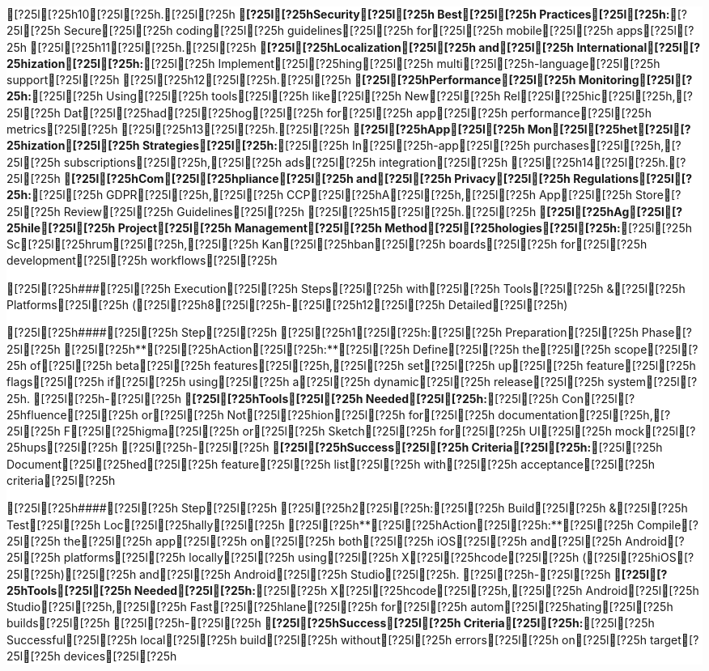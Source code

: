 [?25l[?25h10[?25l[?25h.[?25l[?25h **[?25l[?25hSecurity[?25l[?25h Best[?25l[?25h Practices[?25l[?25h:**[?25l[?25h Secure[?25l[?25h coding[?25l[?25h guidelines[?25l[?25h for[?25l[?25h mobile[?25l[?25h apps[?25l[?25h
[?25l[?25h11[?25l[?25h.[?25l[?25h **[?25l[?25hLocalization[?25l[?25h and[?25l[?25h International[?25l[?25hization[?25l[?25h:**[?25l[?25h Implement[?25l[?25hing[?25l[?25h multi[?25l[?25h-language[?25l[?25h support[?25l[?25h
[?25l[?25h12[?25l[?25h.[?25l[?25h **[?25l[?25hPerformance[?25l[?25h Monitoring[?25l[?25h:**[?25l[?25h Using[?25l[?25h tools[?25l[?25h like[?25l[?25h New[?25l[?25h Rel[?25l[?25hic[?25l[?25h,[?25l[?25h Dat[?25l[?25had[?25l[?25hog[?25l[?25h for[?25l[?25h app[?25l[?25h performance[?25l[?25h metrics[?25l[?25h
[?25l[?25h13[?25l[?25h.[?25l[?25h **[?25l[?25hApp[?25l[?25h Mon[?25l[?25het[?25l[?25hization[?25l[?25h Strategies[?25l[?25h:**[?25l[?25h In[?25l[?25h-app[?25l[?25h purchases[?25l[?25h,[?25l[?25h subscriptions[?25l[?25h,[?25l[?25h ads[?25l[?25h integration[?25l[?25h
[?25l[?25h14[?25l[?25h.[?25l[?25h **[?25l[?25hCom[?25l[?25hpliance[?25l[?25h and[?25l[?25h Privacy[?25l[?25h Regulations[?25l[?25h:**[?25l[?25h GDPR[?25l[?25h,[?25l[?25h CCP[?25l[?25hA[?25l[?25h,[?25l[?25h App[?25l[?25h Store[?25l[?25h Review[?25l[?25h Guidelines[?25l[?25h
[?25l[?25h15[?25l[?25h.[?25l[?25h **[?25l[?25hAg[?25l[?25hile[?25l[?25h Project[?25l[?25h Management[?25l[?25h Method[?25l[?25hologies[?25l[?25h:**[?25l[?25h Sc[?25l[?25hrum[?25l[?25h,[?25l[?25h Kan[?25l[?25hban[?25l[?25h boards[?25l[?25h for[?25l[?25h development[?25l[?25h workflows[?25l[?25h

[?25l[?25h###[?25l[?25h Execution[?25l[?25h Steps[?25l[?25h with[?25l[?25h Tools[?25l[?25h &[?25l[?25h Platforms[?25l[?25h ([?25l[?25h8[?25l[?25h-[?25l[?25h12[?25l[?25h Detailed[?25l[?25h)

[?25l[?25h####[?25l[?25h Step[?25l[?25h [?25l[?25h1[?25l[?25h:[?25l[?25h Preparation[?25l[?25h Phase[?25l[?25h
[?25l[?25h**[?25l[?25hAction[?25l[?25h:**[?25l[?25h Define[?25l[?25h the[?25l[?25h scope[?25l[?25h of[?25l[?25h beta[?25l[?25h features[?25l[?25h,[?25l[?25h set[?25l[?25h up[?25l[?25h feature[?25l[?25h flags[?25l[?25h if[?25l[?25h using[?25l[?25h a[?25l[?25h dynamic[?25l[?25h release[?25l[?25h system[?25l[?25h.
[?25l[?25h-[?25l[?25h **[?25l[?25hTools[?25l[?25h Needed[?25l[?25h:**[?25l[?25h Con[?25l[?25hfluence[?25l[?25h or[?25l[?25h Not[?25l[?25hion[?25l[?25h for[?25l[?25h documentation[?25l[?25h,[?25l[?25h F[?25l[?25higma[?25l[?25h or[?25l[?25h Sketch[?25l[?25h for[?25l[?25h UI[?25l[?25h mock[?25l[?25hups[?25l[?25h
[?25l[?25h-[?25l[?25h **[?25l[?25hSuccess[?25l[?25h Criteria[?25l[?25h:**[?25l[?25h Document[?25l[?25hed[?25l[?25h feature[?25l[?25h list[?25l[?25h with[?25l[?25h acceptance[?25l[?25h criteria[?25l[?25h

[?25l[?25h####[?25l[?25h Step[?25l[?25h [?25l[?25h2[?25l[?25h:[?25l[?25h Build[?25l[?25h &[?25l[?25h Test[?25l[?25h Loc[?25l[?25hally[?25l[?25h
[?25l[?25h**[?25l[?25hAction[?25l[?25h:**[?25l[?25h Compile[?25l[?25h the[?25l[?25h app[?25l[?25h on[?25l[?25h both[?25l[?25h iOS[?25l[?25h and[?25l[?25h Android[?25l[?25h platforms[?25l[?25h locally[?25l[?25h using[?25l[?25h X[?25l[?25hcode[?25l[?25h ([?25l[?25hiOS[?25l[?25h)[?25l[?25h and[?25l[?25h Android[?25l[?25h Studio[?25l[?25h.
[?25l[?25h-[?25l[?25h **[?25l[?25hTools[?25l[?25h Needed[?25l[?25h:**[?25l[?25h X[?25l[?25hcode[?25l[?25h,[?25l[?25h Android[?25l[?25h Studio[?25l[?25h,[?25l[?25h Fast[?25l[?25hlane[?25l[?25h for[?25l[?25h autom[?25l[?25hating[?25l[?25h builds[?25l[?25h
[?25l[?25h-[?25l[?25h **[?25l[?25hSuccess[?25l[?25h Criteria[?25l[?25h:**[?25l[?25h Successful[?25l[?25h local[?25l[?25h build[?25l[?25h without[?25l[?25h errors[?25l[?25h on[?25l[?25h target[?25l[?25h devices[?25l[?25h

